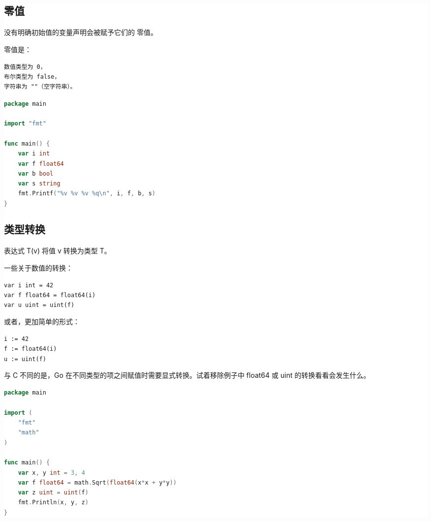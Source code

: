 ## 零值
没有明确初始值的变量声明会被赋予它们的 零值。

零值是：

	数值类型为 0，
	布尔类型为 false，
	字符串为 ""（空字符串）。

```go
package main

import "fmt"

func main() {
	var i int
	var f float64
	var b bool
	var s string
	fmt.Printf("%v %v %v %q\n", i, f, b, s)
}

```

## 类型转换
表达式 T(v) 将值 v 转换为类型 T。

一些关于数值的转换：

	var i int = 42
	var f float64 = float64(i)
	var u uint = uint(f)
或者，更加简单的形式：

	i := 42
	f := float64(i)
	u := uint(f)
与 C 不同的是，Go 在不同类型的项之间赋值时需要显式转换。试着移除例子中 float64 或 uint 的转换看看会发生什么。
```go
package main

import (
	"fmt"
	"math"
)

func main() {
	var x, y int = 3, 4
	var f float64 = math.Sqrt(float64(x*x + y*y))
	var z uint = uint(f)
	fmt.Println(x, y, z)
}

```
